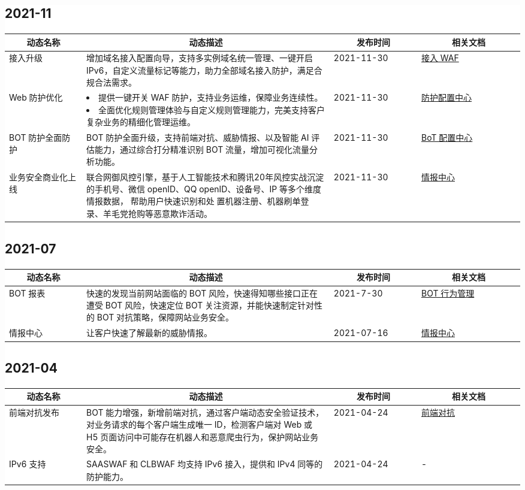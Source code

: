 ## 2021-11
<table>
<tr><th width=15%>动态名称</th><th width=48%>动态描述</th><th width=15>发布时间</th><th width=20%>相关文档</th></tr>
<tbody><tr>
<td>接入升级</td>
<td>增加域名接入配置向导，支持多实例域名统一管理、一键开启IPv6，自定义流量标记等能力，助力全部域名接入防护，满足合规合法需求。</td>
<td>2021-11-30</td>
<td><a href="https://cloud.tencent.com/document/product/627/40156">接入 WAF</td></tr>
<tr>
<td>Web 防护优化	</td>
<td><li>提供一键开关 WAF 防护，支持业务运维，保障业务连续性。</li><li>全面优化规则管理体验与自定义规则管理能力，完美支持客户复杂业务的精细化管理运维。</li></td>
<td>2021-11-30</td>
<td><a href="https://cloud.tencent.com/document/product/627/58388">防护配置中心</td></tr>
<tr>
<td>BOT 防护全面防护	</td>
<td>BOT 防护全面升级，支持前端对抗、威胁情报、以及智能 AI 评估能力，通过综合打分精准识别 BOT 流量，增加可视化流量分析功能。</td>
<td>2021-11-30</td>
<td><a href="https://cloud.tencent.com/document/product/627/58388">BoT 配置中心</td></tr>
<tr>
<td>业务安全商业化上线	</td>
<td>联合网御风控引擎，基于人工智能技术和腾讯20年风控实战沉淀的手机号、微信 openID、QQ openID、设备号、IP 等多个维度情报数据， 帮助用户快速识别和处 置机器注册、机器刷单登录、羊毛党抢购等恶意欺诈活动。</td>
<td>2021-11-30</td>
<td><a href="https://cloud.tencent.com/document/product/627/58388">情报中心</td></tr>
</tbody></table>


## 2021-07
<table>
<tr><th width=15%>动态名称</th><th width=48%>动态描述</th><th width=15>发布时间</th><th width=20%>相关文档</th></tr>
<tbody><tr>
<td>BOT 报表	</td>
<td>快速的发现当前网站面临的 BOT 风险，快速得知哪些接口正在遭受 BOT 风险，快速定位 BOT 关注资源，并能快速制定针对性的 BOT 对抗策略，保障网站业务安全。 </td>
<td>2021-7-30</td>
<td><a href="https://cloud.tencent.com/document/product/627/40156">BOT 行为管理</td></tr>
<tr>
<td>情报中心	</td>
<td>让客户快速了解最新的威胁情报。</td>
<td>2021-07-16</td>
<td><a href="https://cloud.tencent.com/document/product/627/58388">情报中心</td></tr>
</tbody></table>


## 2021-04
<table>
<tr><th width=15%>动态名称</th><th width=48%>动态描述</th><th width=15>发布时间</th><th width=20%>相关文档</th></tr>
<tbody><tr>
<td>前端对抗发布	</td>
<td>BOT 能力增强，新增前端对抗，通过客户端动态安全验证技术，对业务请求的每个客户端生成唯一 ID，检测客户端对 Web 或 H5 页面访问中可能存在机器人和恶意爬虫行为，保护网站业务安全。</td>
<td>2021-04-24</td>
<td><a href="https://cloud.tencent.com/document/product/627/55562">前端对抗	</a></td></tr>
<tr>
<td>IPv6 支持	</td>
<td>SAASWAF 和 CLBWAF 均支持 IPv6 接入，提供和 IPv4 同等的防护能力。</td>
<td>2021-04-24</td>
<td>-</td></tr>
</tbody></table>
